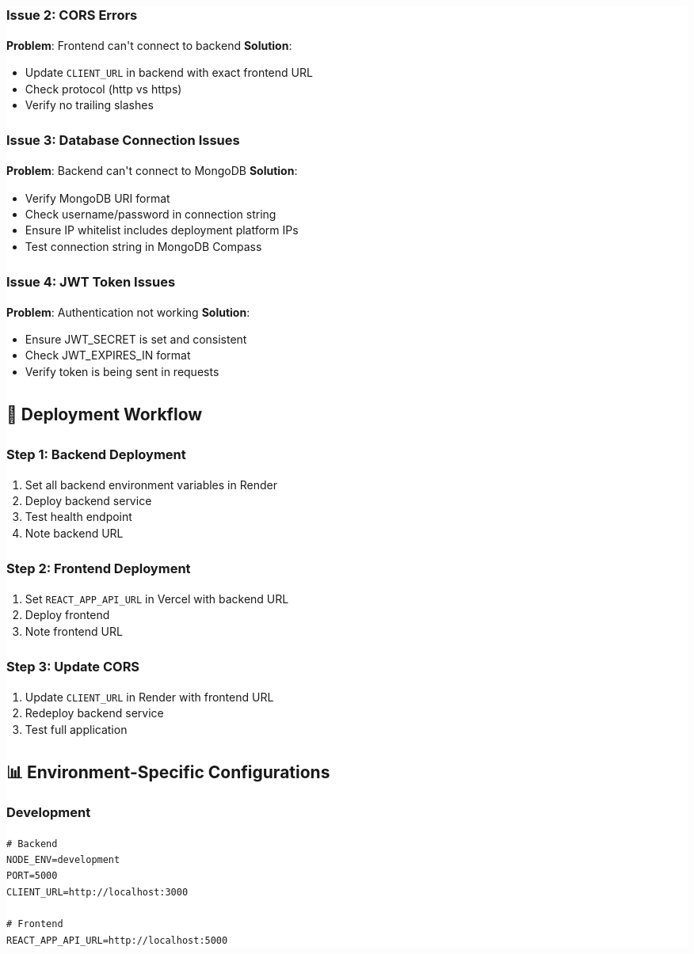 ### Issue 2: CORS Errors
**Problem**: Frontend can't connect to backend
**Solution**:
- Update `CLIENT_URL` in backend with exact frontend URL
- Check protocol (http vs https)
- Verify no trailing slashes

### Issue 3: Database Connection Issues
**Problem**: Backend can't connect to MongoDB
**Solution**:
- Verify MongoDB URI format
- Check username/password in connection string
- Ensure IP whitelist includes deployment platform IPs
- Test connection string in MongoDB Compass

### Issue 4: JWT Token Issues
**Problem**: Authentication not working
**Solution**:
- Ensure JWT_SECRET is set and consistent
- Check JWT_EXPIRES_IN format
- Verify token is being sent in requests

## 🔄 Deployment Workflow

### Step 1: Backend Deployment
1. Set all backend environment variables in Render
2. Deploy backend service
3. Test health endpoint
4. Note backend URL

### Step 2: Frontend Deployment
1. Set `REACT_APP_API_URL` in Vercel with backend URL
2. Deploy frontend
3. Note frontend URL

### Step 3: Update CORS
1. Update `CLIENT_URL` in Render with frontend URL
2. Redeploy backend service
3. Test full application

## 📊 Environment-Specific Configurations

### Development
```env
# Backend
NODE_ENV=development
PORT=5000
CLIENT_URL=http://localhost:3000

# Frontend
REACT_APP_API_URL=http://localhost:5000
```
